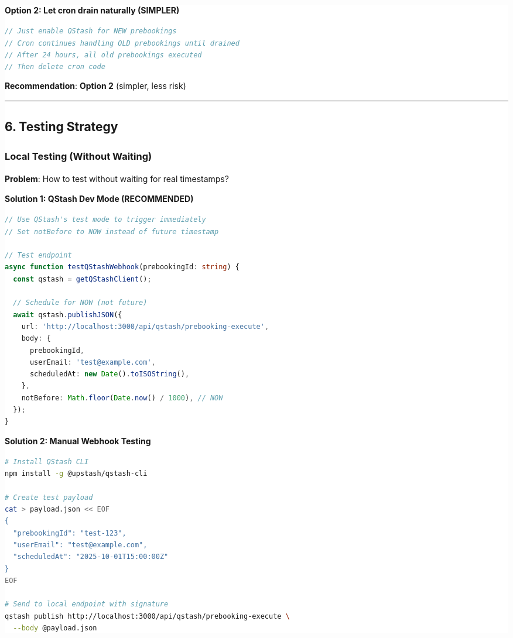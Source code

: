 **Option 2: Let cron drain naturally (SIMPLER)**
```typescript
// Just enable QStash for NEW prebookings
// Cron continues handling OLD prebookings until drained
// After 24 hours, all old prebookings executed
// Then delete cron code
```

**Recommendation**: **Option 2** (simpler, less risk)

---

## 6. Testing Strategy

### Local Testing (Without Waiting)

**Problem**: How to test without waiting for real timestamps?

**Solution 1: QStash Dev Mode (RECOMMENDED)**
```typescript
// Use QStash's test mode to trigger immediately
// Set notBefore to NOW instead of future timestamp

// Test endpoint
async function testQStashWebhook(prebookingId: string) {
  const qstash = getQStashClient();

  // Schedule for NOW (not future)
  await qstash.publishJSON({
    url: 'http://localhost:3000/api/qstash/prebooking-execute',
    body: {
      prebookingId,
      userEmail: 'test@example.com',
      scheduledAt: new Date().toISOString(),
    },
    notBefore: Math.floor(Date.now() / 1000), // NOW
  });
}
```

**Solution 2: Manual Webhook Testing**
```bash
# Install QStash CLI
npm install -g @upstash/qstash-cli

# Create test payload
cat > payload.json << EOF
{
  "prebookingId": "test-123",
  "userEmail": "test@example.com",
  "scheduledAt": "2025-10-01T15:00:00Z"
}
EOF

# Send to local endpoint with signature
qstash publish http://localhost:3000/api/qstash/prebooking-execute \
  --body @payload.json
```
